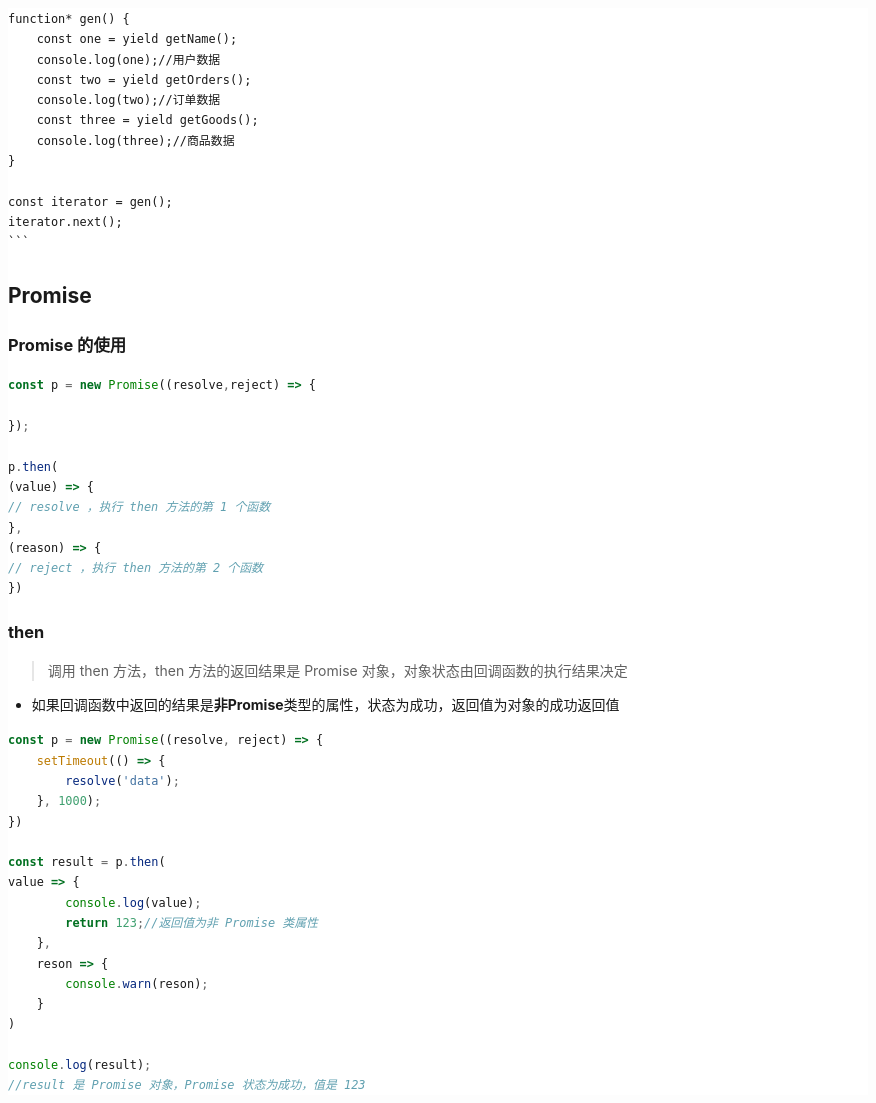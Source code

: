     function* gen() {
        const one = yield getName();
        console.log(one);//用户数据
        const two = yield getOrders();
        console.log(two);//订单数据
        const three = yield getGoods();
        console.log(three);//商品数据
    }

    const iterator = gen();
    iterator.next();
    ```

## Promise
### Promise 的使用
```js
const p = new Promise((resolve,reject) => {
    
});

p.then(
(value) => {
// resolve ，执行 then 方法的第 1 个函数
},
(reason) => { 
// reject ，执行 then 方法的第 2 个函数
})
```

### then

> 调用 then 方法，then 方法的返回结果是 Promise 对象，对象状态由回调函数的执行结果决定
- 如果回调函数中返回的结果是**非Promise**类型的属性，状态为成功，返回值为对象的成功返回值

```js
const p = new Promise((resolve, reject) => {
    setTimeout(() => {
        resolve('data');
    }, 1000);
})

const result = p.then(
value => {
        console.log(value);
        return 123;//返回值为非 Promise 类属性
    },
    reson => {
        console.warn(reson);
    }
)

console.log(result);
//result 是 Promise 对象，Promise 状态为成功，值是 123
```
